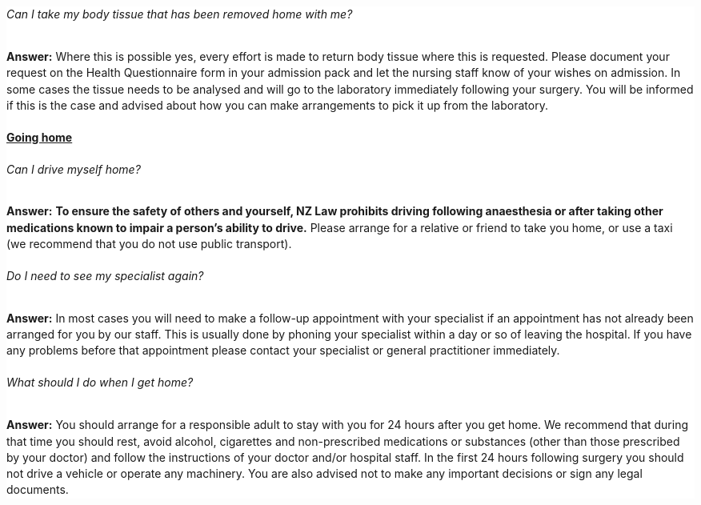 ###### Can I take my body tissue that has been removed home with me?
**Answer:** Where this is possible yes, every effort is made to return body tissue where this is requested. Please document your request on the Health Questionnaire form in your admission pack and let the nursing staff know of your wishes on admission. In some cases the tissue needs to be analysed and will go to the laboratory immediately following your surgery. You will be informed if this is the case and advised about how you can make arrangements to pick it up from the laboratory.

#### [Going home](https://healthcare.southerncross.co.nz/specialists-and-services/patients-and-carers#collapse5)
###### Can I drive myself home?
**Answer:** **To ensure the safety of others and yourself, NZ Law prohibits driving following anaesthesia or after taking other medications known to impair a person’s ability to drive.** Please arrange for a relative or friend to take you home, or use a taxi (we recommend that you do not use public transport).

###### Do I need to see my specialist again?
**Answer:** In most cases you will need to make a follow-up appointment with your specialist if an appointment has not already been arranged for you by our staff. This is usually done by phoning your specialist within a day or so of leaving the hospital. If you have any problems before that appointment please contact your specialist or general practitioner immediately.

###### What should I do when I get home?
**Answer:** You should arrange for a responsible adult to stay with you for 24 hours after you get home. We recommend that during that time you should rest, avoid alcohol, cigarettes and non-prescribed medications or substances (other than those prescribed by your doctor) and follow the instructions of your doctor and/or hospital staff. In the first 24 hours following surgery you should not drive a vehicle or operate any machinery. You are also advised not to make any important decisions or sign any legal documents.